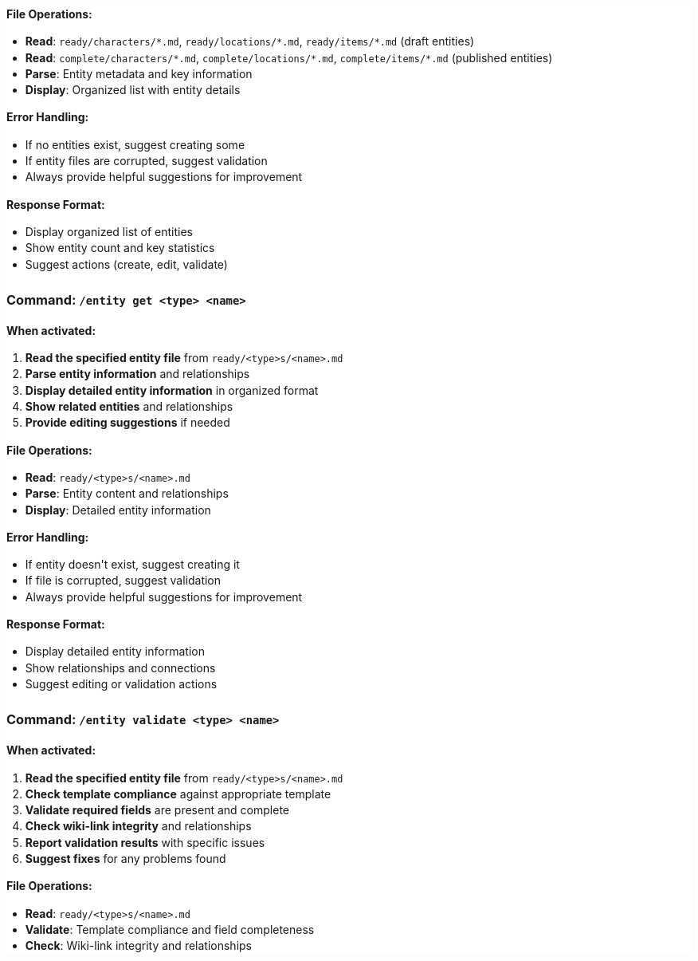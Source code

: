 **File Operations:**
- **Read**: `ready/characters/*.md`, `ready/locations/*.md`, `ready/items/*.md` (draft entities)
- **Read**: `complete/characters/*.md`, `complete/locations/*.md`, `complete/items/*.md` (published entities)
- **Parse**: Entity metadata and key information
- **Display**: Organized list with entity details

**Error Handling:**
- If no entities exist, suggest creating some
- If entity files are corrupted, suggest validation
- Always provide helpful suggestions for improvement

**Response Format:**
- Display organized list of entities
- Show entity count and key statistics
- Suggest actions (create, edit, validate)

### Command: `/entity get <type> <name>`

**When activated:**
1. **Read the specified entity file** from `ready/<type>s/<name>.md`
2. **Parse entity information** and relationships
3. **Display detailed entity information** in organized format
4. **Show related entities** and relationships
5. **Provide editing suggestions** if needed

**File Operations:**
- **Read**: `ready/<type>s/<name>.md`
- **Parse**: Entity content and relationships
- **Display**: Detailed entity information

**Error Handling:**
- If entity doesn't exist, suggest creating it
- If file is corrupted, suggest validation
- Always provide helpful suggestions for improvement

**Response Format:**
- Display detailed entity information
- Show relationships and connections
- Suggest editing or validation actions

### Command: `/entity validate <type> <name>`

**When activated:**
1. **Read the specified entity file** from `ready/<type>s/<name>.md`
2. **Check template compliance** against appropriate template
3. **Validate required fields** are present and complete
4. **Check wiki-link integrity** and relationships
5. **Report validation results** with specific issues
6. **Suggest fixes** for any problems found

**File Operations:**
- **Read**: `ready/<type>s/<name>.md`
- **Validate**: Template compliance and field completeness
- **Check**: Wiki-link integrity and relationships
